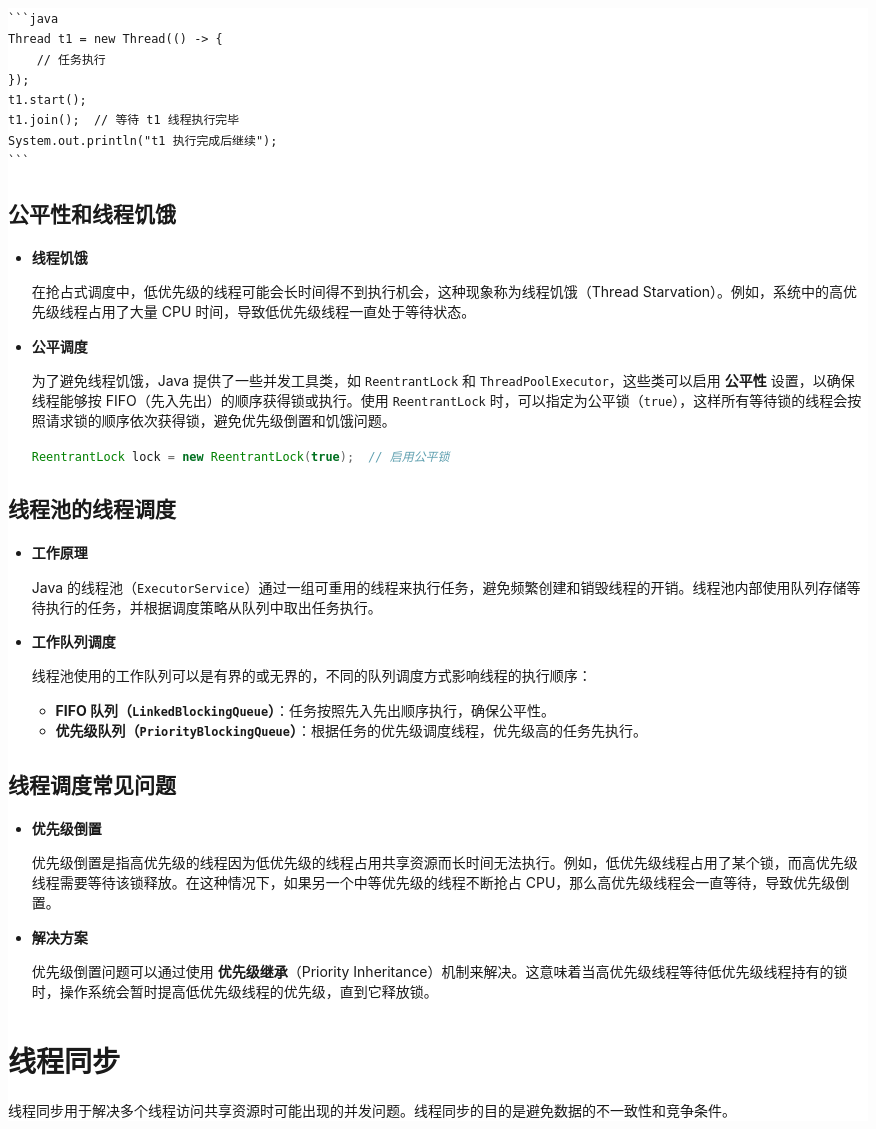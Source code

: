     ```java
    Thread t1 = new Thread(() -> {
        // 任务执行
    });
    t1.start();
    t1.join();  // 等待 t1 线程执行完毕
    System.out.println("t1 执行完成后继续");
    ```
    

## 公平性和线程饥饿

- **线程饥饿**
    
    在抢占式调度中，低优先级的线程可能会长时间得不到执行机会，这种现象称为线程饥饿（Thread Starvation）。例如，系统中的高优先级线程占用了大量 CPU 时间，导致低优先级线程一直处于等待状态。
    
- **公平调度**
    
    为了避免线程饥饿，Java 提供了一些并发工具类，如 `ReentrantLock` 和 `ThreadPoolExecutor`，这些类可以启用 **公平性** 设置，以确保线程能够按 FIFO（先入先出）的顺序获得锁或执行。使用 `ReentrantLock` 时，可以指定为公平锁（`true`），这样所有等待锁的线程会按照请求锁的顺序依次获得锁，避免优先级倒置和饥饿问题。
    
    ```java
    ReentrantLock lock = new ReentrantLock(true);  // 启用公平锁
    ```
    

## 线程池的线程调度

- **工作原理**
    
    Java 的线程池（`ExecutorService`）通过一组可重用的线程来执行任务，避免频繁创建和销毁线程的开销。线程池内部使用队列存储等待执行的任务，并根据调度策略从队列中取出任务执行。
    
- **工作队列调度**
    
    线程池使用的工作队列可以是有界的或无界的，不同的队列调度方式影响线程的执行顺序：
    
    - **FIFO 队列（`LinkedBlockingQueue`）**：任务按照先入先出顺序执行，确保公平性。
    - **优先级队列（`PriorityBlockingQueue`）**：根据任务的优先级调度线程，优先级高的任务先执行。

## 线程调度常见问题

- **优先级倒置**
    
    优先级倒置是指高优先级的线程因为低优先级的线程占用共享资源而长时间无法执行。例如，低优先级线程占用了某个锁，而高优先级线程需要等待该锁释放。在这种情况下，如果另一个中等优先级的线程不断抢占 CPU，那么高优先级线程会一直等待，导致优先级倒置。
    
- **解决方案**
    
    优先级倒置问题可以通过使用 **优先级继承**（Priority Inheritance）机制来解决。这意味着当高优先级线程等待低优先级线程持有的锁时，操作系统会暂时提高低优先级线程的优先级，直到它释放锁。
    

# 线程同步

线程同步用于解决多个线程访问共享资源时可能出现的并发问题。线程同步的目的是避免数据的不一致性和竞争条件。

